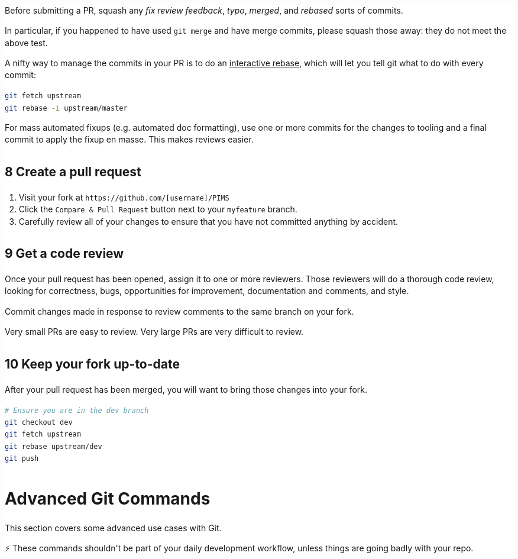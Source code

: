 Before submitting a PR, squash any _fix review feedback_, _typo_, _merged_, and
_rebased_ sorts of commits.

In particular, if you happened to have used `git merge` and have merge
commits, please squash those away: they do not meet the above test.

A nifty way to manage the commits in your PR is to do an [interactive
rebase](https://git-scm.com/book/en/v2/Git-Tools-Rewriting-History),
which will let you tell git what to do with every commit:

```sh
git fetch upstream
git rebase -i upstream/master
```

For mass automated fixups (e.g. automated doc formatting), use one or more
commits for the changes to tooling and a final commit to apply the fixup en
masse. This makes reviews easier.

## 8 Create a pull request

1. Visit your fork at `https://github.com/[username]/PIMS`
1. Click the `Compare & Pull Request` button next to your `myfeature` branch.
1. Carefully review all of your changes to ensure that you have not committed anything by accident.

## 9 Get a code review

Once your pull request has been opened, assign it to one or more reviewers. Those reviewers will do a thorough code review, looking for
correctness, bugs, opportunities for improvement, documentation and comments,
and style.

Commit changes made in response to review comments to the same branch on your
fork.

Very small PRs are easy to review.  Very large PRs are very difficult to review.

## 10 Keep your fork up-to-date

After your pull request has been merged, you will want to bring those changes into your fork.

```sh
# Ensure you are in the dev branch
git checkout dev
git fetch upstream
git rebase upstream/dev
git push
```

# Advanced Git Commands

This section covers some advanced use cases with Git.

:zap: These commands shouldn't be part of your daily development workflow, unless things are going badly with your repo.
